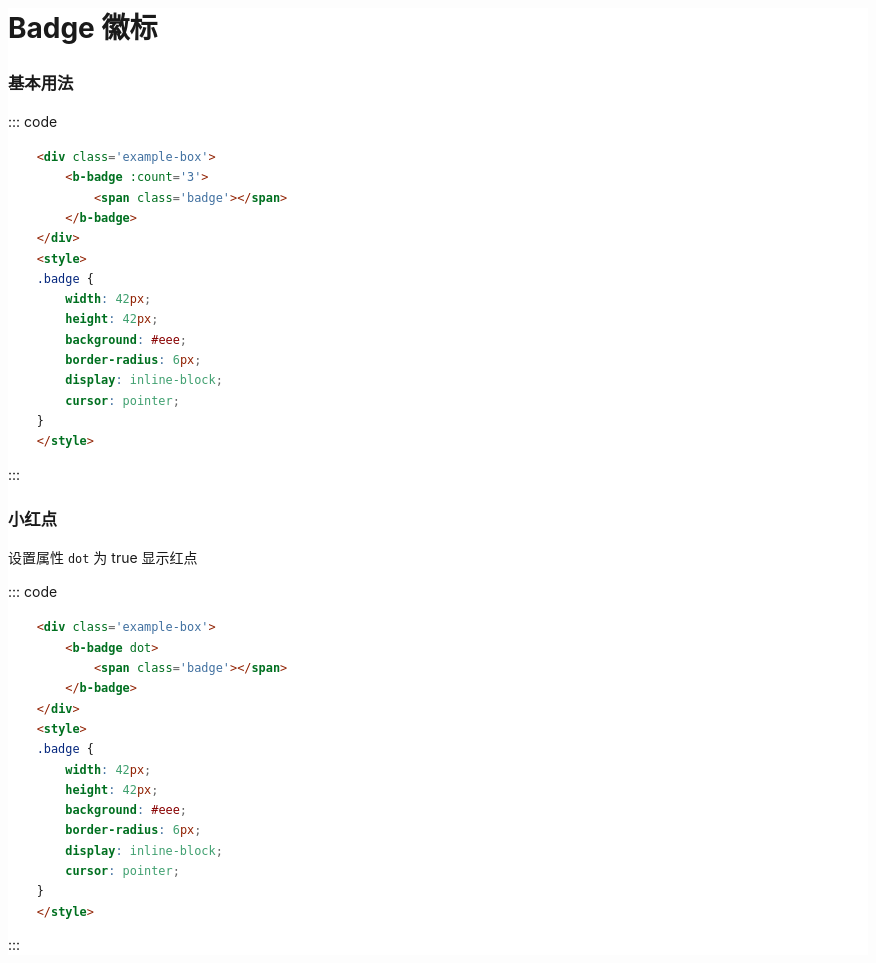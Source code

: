 # Badge 徽标

### 基本用法

<div class='example'>
    <div class='example-box'>
        <b-badge :count='3'>
            <span class='badge'></span>
        </b-badge>
    </div>

::: code
```html
    <div class='example-box'>
        <b-badge :count='3'>
            <span class='badge'></span>
        </b-badge>
    </div>
    <style>
    .badge {
        width: 42px;
        height: 42px;
        background: #eee;
        border-radius: 6px;
        display: inline-block;
        cursor: pointer;
    }
    </style>
```
:::
</div>

### 小红点

设置属性 `dot` 为 true 显示红点

<div class='example'>
    <div class='example-box'>
        <b-badge dot>
            <span class='badge'></span>
        </b-badge>
    </div>

::: code
```html
    <div class='example-box'>
        <b-badge dot>
            <span class='badge'></span>
        </b-badge>
    </div>
    <style>
    .badge {
        width: 42px;
        height: 42px;
        background: #eee;
        border-radius: 6px;
        display: inline-block;
        cursor: pointer;
    }
    </style>
```
:::
</div>
